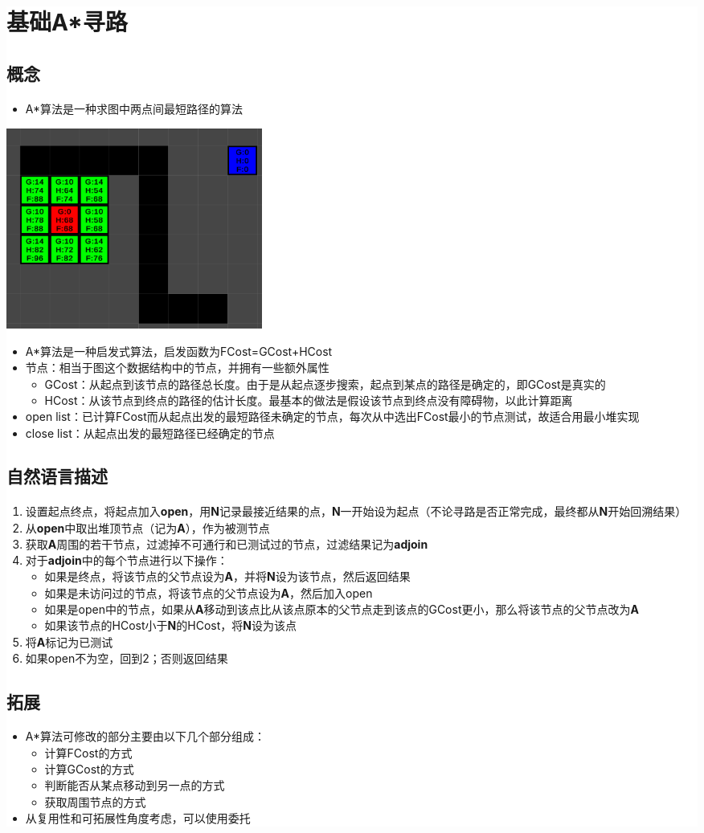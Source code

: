 # 基础A*寻路

## 概念

- A*算法是一种求图中两点间最短路径的算法

<img src="image-20230404075539330.png" alt="image-20230404075539330" style="zoom:67%;" />

- A*算法是一种启发式算法，启发函数为FCost=GCost+HCost
- 节点：相当于图这个数据结构中的节点，并拥有一些额外属性
  - GCost：从起点到该节点的路径总长度。由于是从起点逐步搜索，起点到某点的路径是确定的，即GCost是真实的
  - HCost：从该节点到终点的路径的估计长度。最基本的做法是假设该节点到终点没有障碍物，以此计算距离
- open list：已计算FCost而从起点出发的最短路径未确定的节点，每次从中选出FCost最小的节点测试，故适合用最小堆实现
- close list：从起点出发的最短路径已经确定的节点

## 自然语言描述

1. 设置起点终点，将起点加入**open**，用**N**记录最接近结果的点，**N**一开始设为起点（不论寻路是否正常完成，最终都从**N**开始回溯结果）
2. 从**open**中取出堆顶节点（记为**A**），作为被测节点
3. 获取**A**周围的若干节点，过滤掉不可通行和已测试过的节点，过滤结果记为**adjoin**
4. 对于**adjoin**中的每个节点进行以下操作：
   - 如果是终点，将该节点的父节点设为**A**，并将**N**设为该节点，然后返回结果
   - 如果是未访问过的节点，将该节点的父节点设为**A**，然后加入open
   - 如果是open中的节点，如果从**A**移动到该点比从该点原本的父节点走到该点的GCost更小，那么将该节点的父节点改为**A**
   - 如果该节点的HCost小于**N**的HCost，将**N**设为该点
5. 将**A**标记为已测试
5. 如果open不为空，回到2；否则返回结果

## 拓展

- A*算法可修改的部分主要由以下几个部分组成：
  - 计算FCost的方式
  - 计算GCost的方式
  - 判断能否从某点移动到另一点的方式
  - 获取周围节点的方式
- 从复用性和可拓展性角度考虑，可以使用委托

